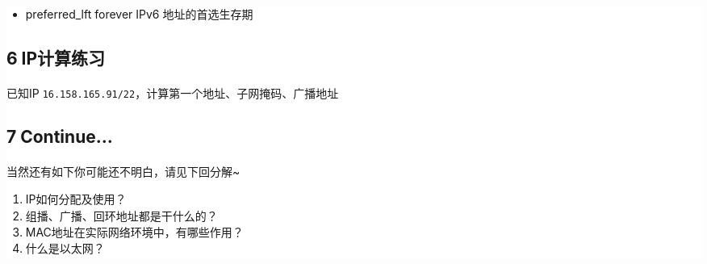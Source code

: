   - preferred_lft forever IPv6 地址的首选生存期


## 6 IP计算练习

已知IP `16.158.165.91/22`，计算第一个地址、子网掩码、广播地址

## 7 Continue...

当然还有如下你可能还不明白，请见下回分解~

1. IP如何分配及使用？
2. 组播、广播、回环地址都是干什么的？
3. MAC地址在实际网络环境中，有哪些作用？
4. 什么是以太网？

